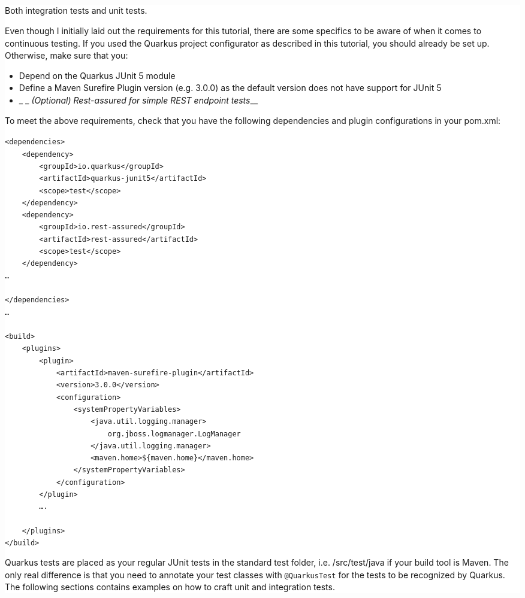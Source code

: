 Both integration tests and unit tests.

Even though I initially laid out the requirements for this tutorial, there are
some specifics to be aware of when it comes to continuous testing. If you used
the Quarkus project configurator as described in this tutorial, you should
already be set up. Otherwise, make sure that you:

  * Depend on the Quarkus JUnit 5 module
  * Define a Maven Surefire Plugin version (e.g. 3.0.0) as the default version does not have support for JUnit 5
  *  _ _ _(Optional) Rest-assured for simple REST endpoint tests___

To meet the above requirements, check that you have the following dependencies
and plugin configurations in your pom.xml:

    
    
    <dependencies>
    	<dependency>
    		<groupId>io.quarkus</groupId>
    		<artifactId>quarkus-junit5</artifactId>
    		<scope>test</scope>
    	</dependency>
    	<dependency>
    		<groupId>io.rest-assured</groupId>
    		<artifactId>rest-assured</artifactId>
    		<scope>test</scope>
    	</dependency>
    …
    
    </dependencies>
    …
    
    <build>
    	<plugins>
    		<plugin>
    			<artifactId>maven-surefire-plugin</artifactId>
    			<version>3.0.0</version>
    			<configuration>
    				<systemPropertyVariables>
    					<java.util.logging.manager>
    						org.jboss.logmanager.LogManager
    					</java.util.logging.manager>
    					<maven.home>${maven.home}</maven.home>
    				</systemPropertyVariables>
    			</configuration>
    		</plugin>
    		….	
    
    	</plugins>
    </build>

Quarkus tests are placed as your regular JUnit tests in the standard test
folder, i.e. /src/test/java if your build tool is Maven. The only real
difference is that you need to annotate your test classes with `@QuarkusTest`
for the tests to be recognized by Quarkus. The following sections contains
examples on how to craft unit and integration tests.

